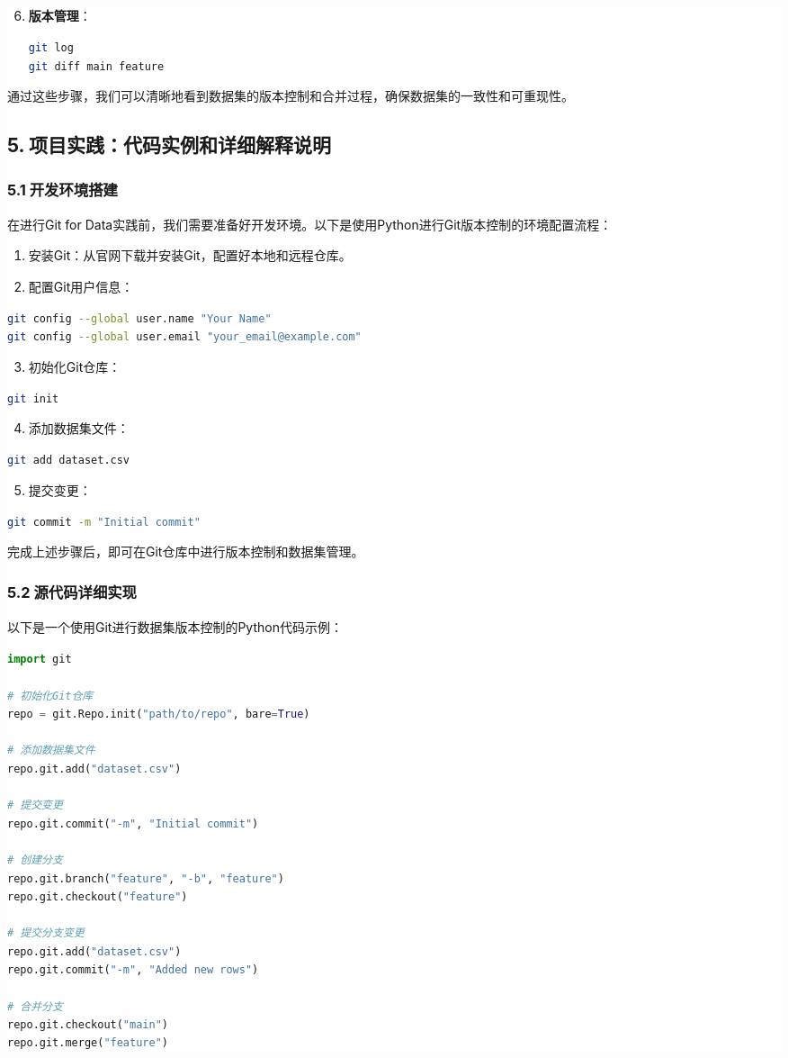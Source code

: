 6. **版本管理**：
   ```bash
   git log
   git diff main feature
   ```

通过这些步骤，我们可以清晰地看到数据集的版本控制和合并过程，确保数据集的一致性和可重现性。

## 5. 项目实践：代码实例和详细解释说明

### 5.1 开发环境搭建

在进行Git for Data实践前，我们需要准备好开发环境。以下是使用Python进行Git版本控制的环境配置流程：

1. 安装Git：从官网下载并安装Git，配置好本地和远程仓库。

2. 配置Git用户信息：

```bash
git config --global user.name "Your Name"
git config --global user.email "your_email@example.com"
```

3. 初始化Git仓库：

```bash
git init
```

4. 添加数据集文件：

```bash
git add dataset.csv
```

5. 提交变更：

```bash
git commit -m "Initial commit"
```

完成上述步骤后，即可在Git仓库中进行版本控制和数据集管理。

### 5.2 源代码详细实现

以下是一个使用Git进行数据集版本控制的Python代码示例：

```python
import git

# 初始化Git仓库
repo = git.Repo.init("path/to/repo", bare=True)

# 添加数据集文件
repo.git.add("dataset.csv")

# 提交变更
repo.git.commit("-m", "Initial commit")

# 创建分支
repo.git.branch("feature", "-b", "feature")
repo.git.checkout("feature")

# 提交分支变更
repo.git.add("dataset.csv")
repo.git.commit("-m", "Added new rows")

# 合并分支
repo.git.checkout("main")
repo.git.merge("feature")

```